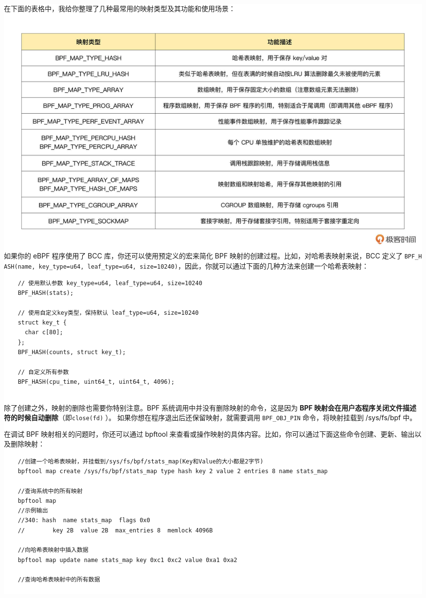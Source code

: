 在下面的表格中，我给你整理了几种最常用的映射类型及其功能和使用场景：  
![图片](./httpsstatic001geekbangorgresourceimagef3d7f3210199e6689e7659057a935e7fc5d7.jpg)  
如果你的 eBPF 程序使用了 BCC 库，你还可以使用预定义的宏来简化 BPF 映射的创建过程。比如，对哈希表映射来说，BCC 定义了 `BPF_HASH(name, key_type=u64, leaf_type=u64, size=10240)`，因此，你就可以通过下面的几种方法来创建一个哈希表映射：

```
    // 使用默认参数 key_type=u64, leaf_type=u64, size=10240
    BPF_HASH(stats);
    
    // 使用自定义key类型，保持默认 leaf_type=u64, size=10240
    struct key_t {
      char c[80];
    };
    BPF_HASH(counts, struct key_t);
    
    // 自定义所有参数
    BPF_HASH(cpu_time, uint64_t, uint64_t, 4096);
    

```

除了创建之外，映射的删除也需要你特别注意。BPF 系统调用中并没有删除映射的命令，这是因为 **BPF 映射会在用户态程序关闭文件描述符的时候自动删除**（即`close(fd)` ）。 如果你想在程序退出后还保留映射，就需要调用 `BPF_OBJ_PIN` 命令，将映射挂载到 /sys/fs/bpf 中。

在调试 BPF 映射相关的问题时，你还可以通过 bpftool 来查看或操作映射的具体内容。比如，你可以通过下面这些命令创建、更新、输出以及删除映射：

```
    //创建一个哈希表映射，并挂载到/sys/fs/bpf/stats_map(Key和Value的大小都是2字节)
    bpftool map create /sys/fs/bpf/stats_map type hash key 2 value 2 entries 8 name stats_map
    
    //查询系统中的所有映射
    bpftool map
    //示例输出
    //340: hash  name stats_map  flags 0x0
    //        key 2B  value 2B  max_entries 8  memlock 4096B
    
    //向哈希表映射中插入数据
    bpftool map update name stats_map key 0xc1 0xc2 value 0xa1 0xa2
    
    //查询哈希表映射中的所有数据
     
```